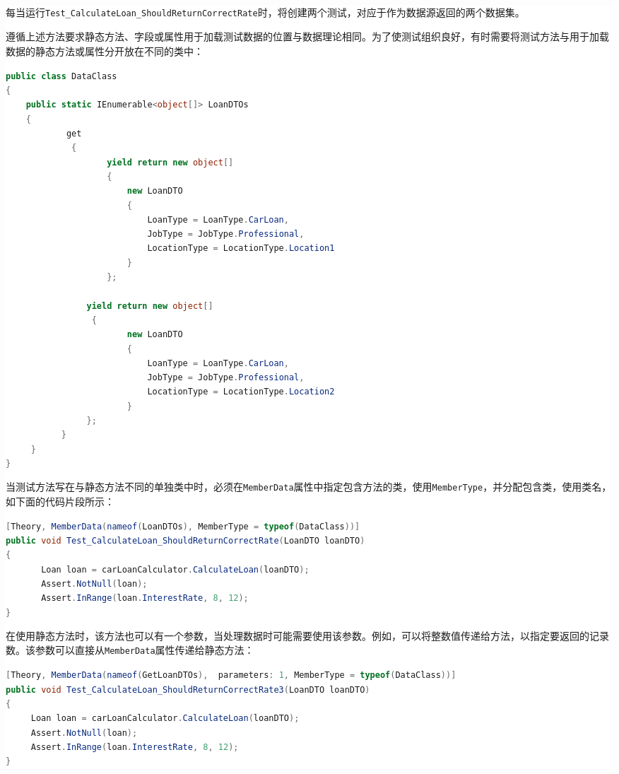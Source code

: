 每当运行`Test_CalculateLoan_ShouldReturnCorrectRate`时，将创建两个测试，对应于作为数据源返回的两个数据集。

遵循上述方法要求静态方法、字段或属性用于加载测试数据的位置与数据理论相同。为了使测试组织良好，有时需要将测试方法与用于加载数据的静态方法或属性分开放在不同的类中：

```cs
public class DataClass
{
    public static IEnumerable<object[]> LoanDTOs
    {
            get
             {
                    yield return new object[]
                    {
                        new LoanDTO
                        {
                            LoanType = LoanType.CarLoan,
                            JobType = JobType.Professional,
                            LocationType = LocationType.Location1
                        }
                    };

                yield return new object[]
                 {
                        new LoanDTO
                        {
                            LoanType = LoanType.CarLoan,
                            JobType = JobType.Professional,
                            LocationType = LocationType.Location2
                        }
                };
           }
     }
}
```

当测试方法写在与静态方法不同的单独类中时，必须在`MemberData`属性中指定包含方法的类，使用`MemberType`，并分配包含类，使用类名，如下面的代码片段所示：

```cs
[Theory, MemberData(nameof(LoanDTOs), MemberType = typeof(DataClass))]
public void Test_CalculateLoan_ShouldReturnCorrectRate(LoanDTO loanDTO)
{
       Loan loan = carLoanCalculator.CalculateLoan(loanDTO);
       Assert.NotNull(loan);
       Assert.InRange(loan.InterestRate, 8, 12);
}        
```

在使用静态方法时，该方法也可以有一个参数，当处理数据时可能需要使用该参数。例如，可以将整数值传递给方法，以指定要返回的记录数。该参数可以直接从`MemberData`属性传递给静态方法：

```cs
[Theory, MemberData(nameof(GetLoanDTOs),  parameters: 1, MemberType = typeof(DataClass))]
public void Test_CalculateLoan_ShouldReturnCorrectRate3(LoanDTO loanDTO)
{
     Loan loan = carLoanCalculator.CalculateLoan(loanDTO);
     Assert.NotNull(loan);
     Assert.InRange(loan.InterestRate, 8, 12);
}        
```
